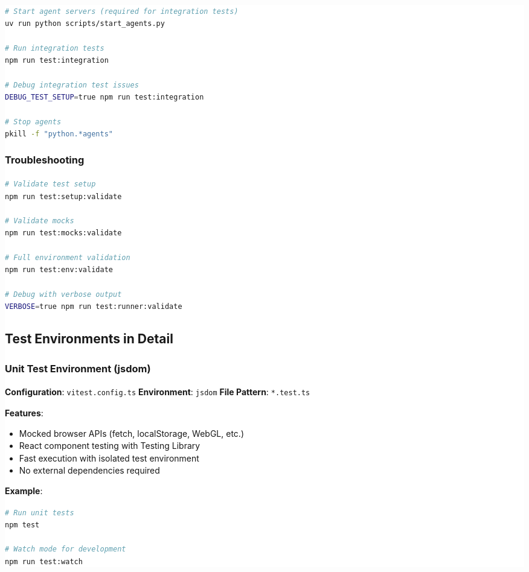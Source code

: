 ```bash
# Start agent servers (required for integration tests)
uv run python scripts/start_agents.py

# Run integration tests
npm run test:integration

# Debug integration test issues
DEBUG_TEST_SETUP=true npm run test:integration

# Stop agents
pkill -f "python.*agents"
```

### Troubleshooting

```bash
# Validate test setup
npm run test:setup:validate

# Validate mocks
npm run test:mocks:validate

# Full environment validation
npm run test:env:validate

# Debug with verbose output
VERBOSE=true npm run test:runner:validate
```

## Test Environments in Detail

### Unit Test Environment (jsdom)

**Configuration**: `vitest.config.ts`
**Environment**: `jsdom`
**File Pattern**: `*.test.ts`

**Features**:
- Mocked browser APIs (fetch, localStorage, WebGL, etc.)
- React component testing with Testing Library
- Fast execution with isolated test environment
- No external dependencies required

**Example**:
```bash
# Run unit tests
npm test

# Watch mode for development
npm run test:watch
```
